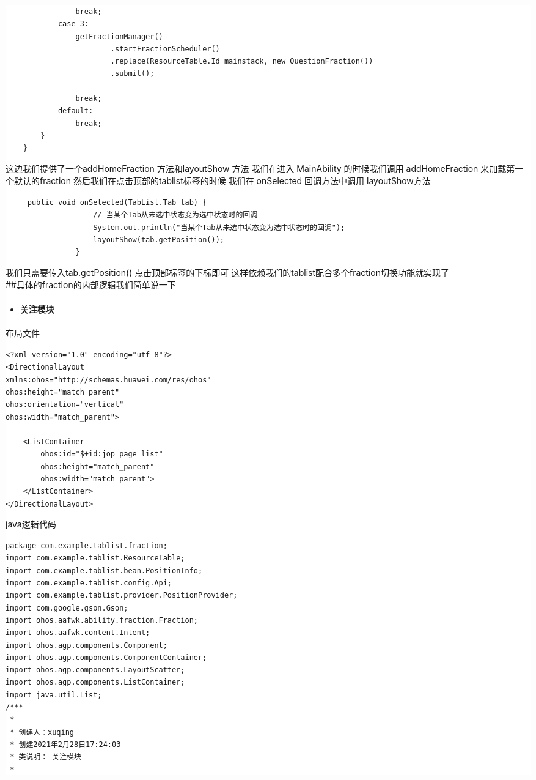 ```
                break;
            case 3:
                getFractionManager()
                        .startFractionScheduler()
                        .replace(ResourceTable.Id_mainstack, new QuestionFraction())
                        .submit();

                break;
            default:
                break;
        }
    }
```
这边我们提供了一个addHomeFraction 方法和layoutShow 方法 我们在进入 MainAbility 的时候我们调用 addHomeFraction 来加载第一个默认的fraction 然后我们在点击顶部的tablist标签的时候 我们在  onSelected 回调方法中调用  layoutShow方法 
```
     public void onSelected(TabList.Tab tab) {
                    // 当某个Tab从未选中状态变为选中状态时的回调
                    System.out.println("当某个Tab从未选中状态变为选中状态时的回调");
                    layoutShow(tab.getPosition());
                }
```
我们只需要传入tab.getPosition() 点击顶部标签的下标即可
这样依赖我们的tablist配合多个fraction切换功能就实现了  
##具体的fraction的内部逻辑我们简单说一下 
- #### 关注模块
布局文件
```
<?xml version="1.0" encoding="utf-8"?>
<DirectionalLayout
xmlns:ohos="http://schemas.huawei.com/res/ohos"
ohos:height="match_parent"
ohos:orientation="vertical"
ohos:width="match_parent">

    <ListContainer
        ohos:id="$+id:jop_page_list"
        ohos:height="match_parent"
        ohos:width="match_parent">
    </ListContainer>
</DirectionalLayout>

```
java逻辑代码 
```
package com.example.tablist.fraction;
import com.example.tablist.ResourceTable;
import com.example.tablist.bean.PositionInfo;
import com.example.tablist.config.Api;
import com.example.tablist.provider.PositionProvider;
import com.google.gson.Gson;
import ohos.aafwk.ability.fraction.Fraction;
import ohos.aafwk.content.Intent;
import ohos.agp.components.Component;
import ohos.agp.components.ComponentContainer;
import ohos.agp.components.LayoutScatter;
import ohos.agp.components.ListContainer;
import java.util.List;
/***
 *
 * 创建人：xuqing
 * 创建2021年2月28日17:24:03
 * 类说明： 关注模块
 *
```
